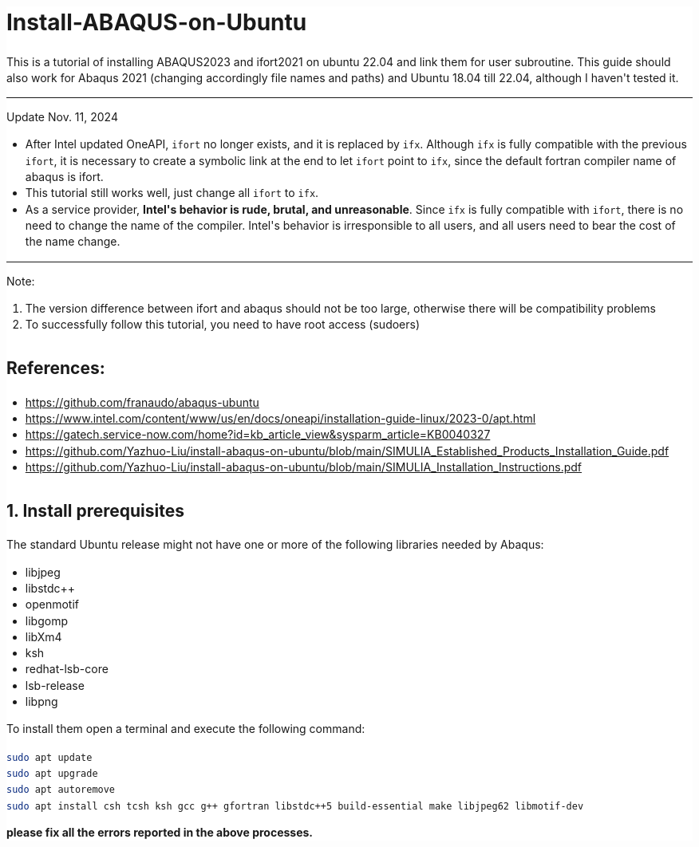 # Install-ABAQUS-on-Ubuntu
This is a tutorial of installing ABAQUS2023 and ifort2021 on ubuntu 22.04 and link them for user subroutine. This guide should also work for Abaqus 2021 (changing accordingly file names and paths) and Ubuntu 18.04 till 22.04, although I haven't tested it.

------------------------------
Update Nov. 11, 2024
- After Intel updated OneAPI, `ifort` no longer exists, and it is replaced by `ifx`. Although `ifx` is fully compatible with the previous `ifort`, it is necessary to create a symbolic link at the end to let `ifort` point to `ifx`, since the default fortran compiler name of abaqus is ifort.
- This tutorial still works well, just change all `ifort` to `ifx`.
- As a service provider, **Intel's behavior is rude, brutal, and unreasonable**. Since `ifx` is fully compatible with `ifort`, there is no need to change the name of the compiler. Intel's behavior is irresponsible to all users, and all users need to bear the cost of the name change.
-------------------------------

Note: 
1. The version difference between ifort and abaqus should not be too large, otherwise there will be compatibility problems
2. To successfully follow this tutorial, you need to have root access (sudoers)

## References:
- https://github.com/franaudo/abaqus-ubuntu
- https://www.intel.com/content/www/us/en/docs/oneapi/installation-guide-linux/2023-0/apt.html
- https://gatech.service-now.com/home?id=kb_article_view&sysparm_article=KB0040327
- https://github.com/Yazhuo-Liu/install-abaqus-on-ubuntu/blob/main/SIMULIA_Established_Products_Installation_Guide.pdf
- https://github.com/Yazhuo-Liu/install-abaqus-on-ubuntu/blob/main/SIMULIA_Installation_Instructions.pdf

## 1. Install prerequisites
The standard Ubuntu release might not have one or more of the following libraries needed by Abaqus:

- libjpeg
- libstdc++
- openmotif
- libgomp
- libXm4
- ksh
- redhat-lsb-core
- lsb-release
- libpng

To install them open a terminal and execute the following command:
```bash
sudo apt update
sudo apt upgrade
sudo apt autoremove
sudo apt install csh tcsh ksh gcc g++ gfortran libstdc++5 build-essential make libjpeg62 libmotif-dev
```
**please fix all the errors reported in the above processes.**
